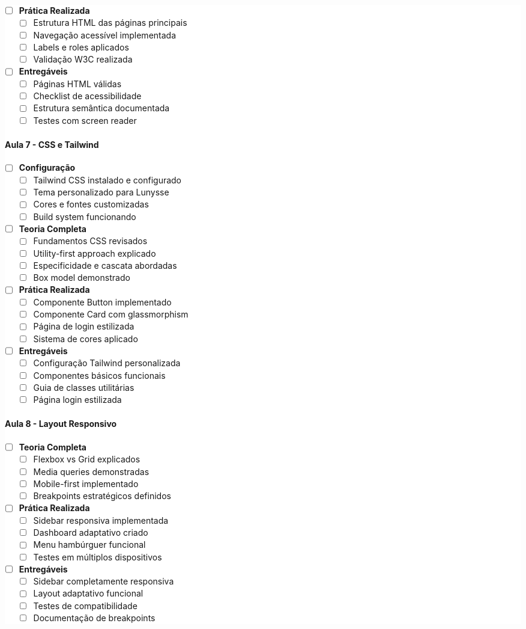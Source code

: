 - [ ] **Prática Realizada**
  - [ ] Estrutura HTML das páginas principais
  - [ ] Navegação acessível implementada
  - [ ] Labels e roles aplicados
  - [ ] Validação W3C realizada

- [ ] **Entregáveis**
  - [ ] Páginas HTML válidas
  - [ ] Checklist de acessibilidade
  - [ ] Estrutura semântica documentada
  - [ ] Testes com screen reader

#### **Aula 7 - CSS e Tailwind**
- [ ] **Configuração**
  - [ ] Tailwind CSS instalado e configurado
  - [ ] Tema personalizado para Lunysse
  - [ ] Cores e fontes customizadas
  - [ ] Build system funcionando

- [ ] **Teoria Completa**
  - [ ] Fundamentos CSS revisados
  - [ ] Utility-first approach explicado
  - [ ] Especificidade e cascata abordadas
  - [ ] Box model demonstrado

- [ ] **Prática Realizada**
  - [ ] Componente Button implementado
  - [ ] Componente Card com glassmorphism
  - [ ] Página de login estilizada
  - [ ] Sistema de cores aplicado

- [ ] **Entregáveis**
  - [ ] Configuração Tailwind personalizada
  - [ ] Componentes básicos funcionais
  - [ ] Guia de classes utilitárias
  - [ ] Página login estilizada

#### **Aula 8 - Layout Responsivo**
- [ ] **Teoria Completa**
  - [ ] Flexbox vs Grid explicados
  - [ ] Media queries demonstradas
  - [ ] Mobile-first implementado
  - [ ] Breakpoints estratégicos definidos

- [ ] **Prática Realizada**
  - [ ] Sidebar responsiva implementada
  - [ ] Dashboard adaptativo criado
  - [ ] Menu hambúrguer funcional
  - [ ] Testes em múltiplos dispositivos

- [ ] **Entregáveis**
  - [ ] Sidebar completamente responsiva
  - [ ] Layout adaptativo funcional
  - [ ] Testes de compatibilidade
  - [ ] Documentação de breakpoints
